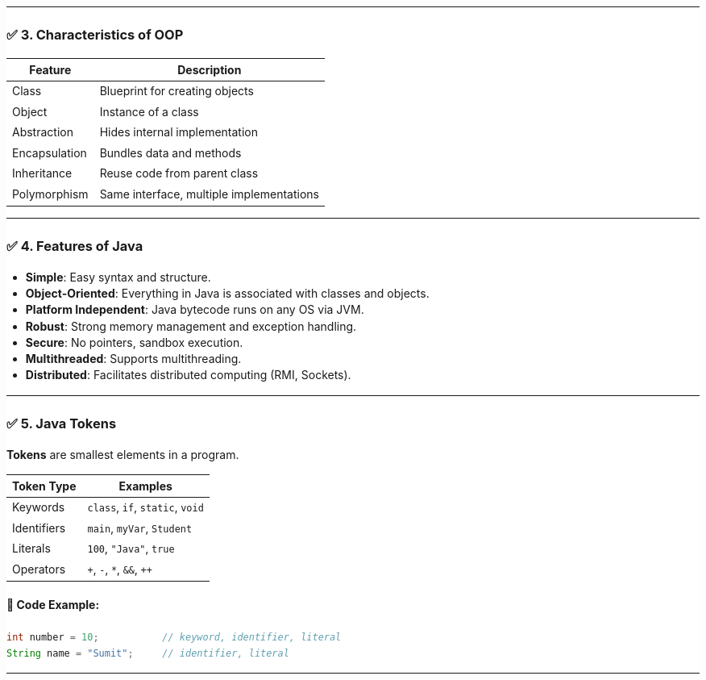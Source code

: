 
---

### ✅ 3. Characteristics of OOP

| Feature       | Description                              |
| ------------- | ---------------------------------------- |
| Class         | Blueprint for creating objects           |
| Object        | Instance of a class                      |
| Abstraction   | Hides internal implementation            |
| Encapsulation | Bundles data and methods                 |
| Inheritance   | Reuse code from parent class             |
| Polymorphism  | Same interface, multiple implementations |

---

### ✅ 4. Features of Java

- **Simple**: Easy syntax and structure.
- **Object-Oriented**: Everything in Java is associated with classes and objects.
- **Platform Independent**: Java bytecode runs on any OS via JVM.
- **Robust**: Strong memory management and exception handling.
- **Secure**: No pointers, sandbox execution.
- **Multithreaded**: Supports multithreading.
- **Distributed**: Facilitates distributed computing (RMI, Sockets).

---

### ✅ 5. Java Tokens

**Tokens** are smallest elements in a program.

| Token Type  | Examples                        |
| ----------- | ------------------------------- |
| Keywords    | `class`, `if`, `static`, `void` |
| Identifiers | `main`, `myVar`, `Student`      |
| Literals    | `100`, `"Java"`, `true`         |
| Operators   | `+`, `-`, `*`, `&&`, `++`       |

#### 🔸 Code Example:

```java
int number = 10;           // keyword, identifier, literal
String name = "Sumit";     // identifier, literal
```

---
